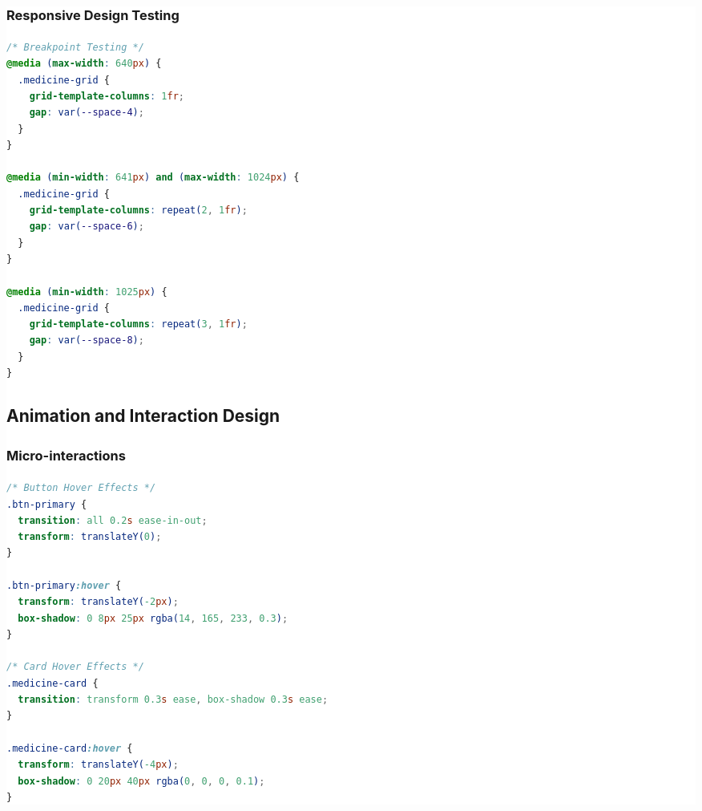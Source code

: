 ### Responsive Design Testing
```css
/* Breakpoint Testing */
@media (max-width: 640px) {
  .medicine-grid {
    grid-template-columns: 1fr;
    gap: var(--space-4);
  }
}

@media (min-width: 641px) and (max-width: 1024px) {
  .medicine-grid {
    grid-template-columns: repeat(2, 1fr);
    gap: var(--space-6);
  }
}

@media (min-width: 1025px) {
  .medicine-grid {
    grid-template-columns: repeat(3, 1fr);
    gap: var(--space-8);
  }
}
```

## Animation and Interaction Design

### Micro-interactions
```css
/* Button Hover Effects */
.btn-primary {
  transition: all 0.2s ease-in-out;
  transform: translateY(0);
}

.btn-primary:hover {
  transform: translateY(-2px);
  box-shadow: 0 8px 25px rgba(14, 165, 233, 0.3);
}

/* Card Hover Effects */
.medicine-card {
  transition: transform 0.3s ease, box-shadow 0.3s ease;
}

.medicine-card:hover {
  transform: translateY(-4px);
  box-shadow: 0 20px 40px rgba(0, 0, 0, 0.1);
}
```
